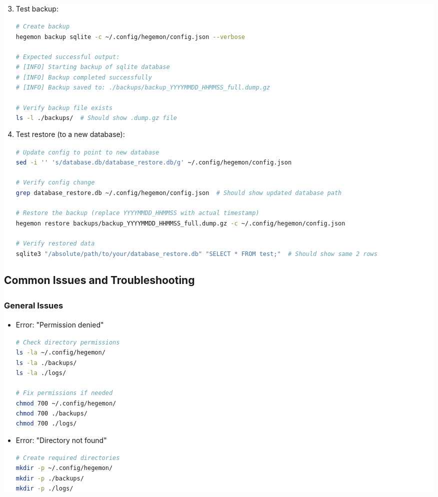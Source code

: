 3. Test backup:
   ```bash
   # Create backup
   hegemon backup sqlite -c ~/.config/hegemon/config.json --verbose
   
   # Expected successful output:
   # [INFO] Starting backup of sqlite database
   # [INFO] Backup completed successfully
   # [INFO] Backup saved to: ./backups/backup_YYYYMMDD_HHMMSS_full.dump.gz
   
   # Verify backup file exists
   ls -l ./backups/  # Should show .dump.gz file
   ```

4. Test restore (to a new database):
   ```bash
   # Update config to point to new database
   sed -i '' 's/database.db/database_restore.db/g' ~/.config/hegemon/config.json
   
   # Verify config change
   grep database_restore.db ~/.config/hegemon/config.json  # Should show updated database path
   
   # Restore the backup (replace YYYYMMDD_HHMMSS with actual timestamp)
   hegemon restore backups/backup_YYYYMMDD_HHMMSS_full.dump.gz -c ~/.config/hegemon/config.json
   
   # Verify restored data
   sqlite3 "/absolute/path/to/your/database_restore.db" "SELECT * FROM test;"  # Should show same 2 rows
   ```

## Common Issues and Troubleshooting

### General Issues
- Error: "Permission denied"
  ```bash
  # Check directory permissions
  ls -la ~/.config/hegemon/
  ls -la ./backups/
  ls -la ./logs/
  
  # Fix permissions if needed
  chmod 700 ~/.config/hegemon/
  chmod 700 ./backups/
  chmod 700 ./logs/
  ```

- Error: "Directory not found"
  ```bash
  # Create required directories
  mkdir -p ~/.config/hegemon/
  mkdir -p ./backups/
  mkdir -p ./logs/
  ```
